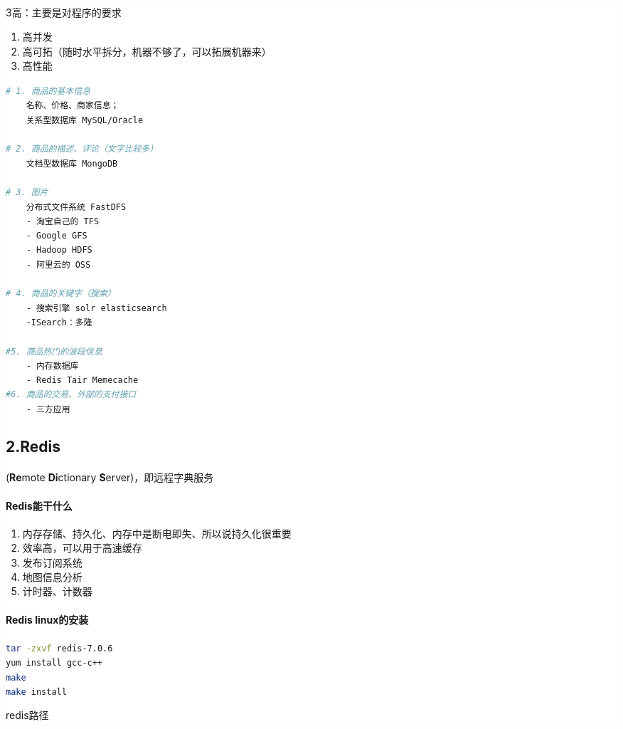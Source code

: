 3高：主要是对程序的要求

1. 高并发
2. 高可拓（随时水平拆分，机器不够了，可以拓展机器来）  
3. 高性能

```bash
# 1. 商品的基本信息
	名称、价格、商家信息；
	关系型数据库 MySQL/Oracle
	
# 2. 商品的描述、评论（文字比较多）
	文档型数据库 MongoDB

# 3. 图片
	分布式文件系统 FastDFS
	- 淘宝自己的 TFS
	- Google GFS
	- Hadoop HDFS
	- 阿里云的 OSS
	
# 4. 商品的关键字（搜索）
	- 搜索引擎 solr elasticsearch
	-ISearch：多隆
	
#5. 商品热门的波段信息
	- 内存数据库
	- Redis Tair Memecache 
#6. 商品的交易、外部的支付接口
	- 三方应用
```

##  2.Redis

(**Re**mote **Di**ctionary **S**erver)，即远程字典服务																												

#### Redis能干什么

1. 内存存储、持久化、内存中是断电即失、所以说持久化很重要
2. 效率高，可以用于高速缓存
3. 发布订阅系统
4. 地图信息分析
5. 计时器、计数器

#### Redis linux的安装

```bash
tar -zxvf redis-7.0.6
yum install gcc-c++
make
make install
```

redis路径
